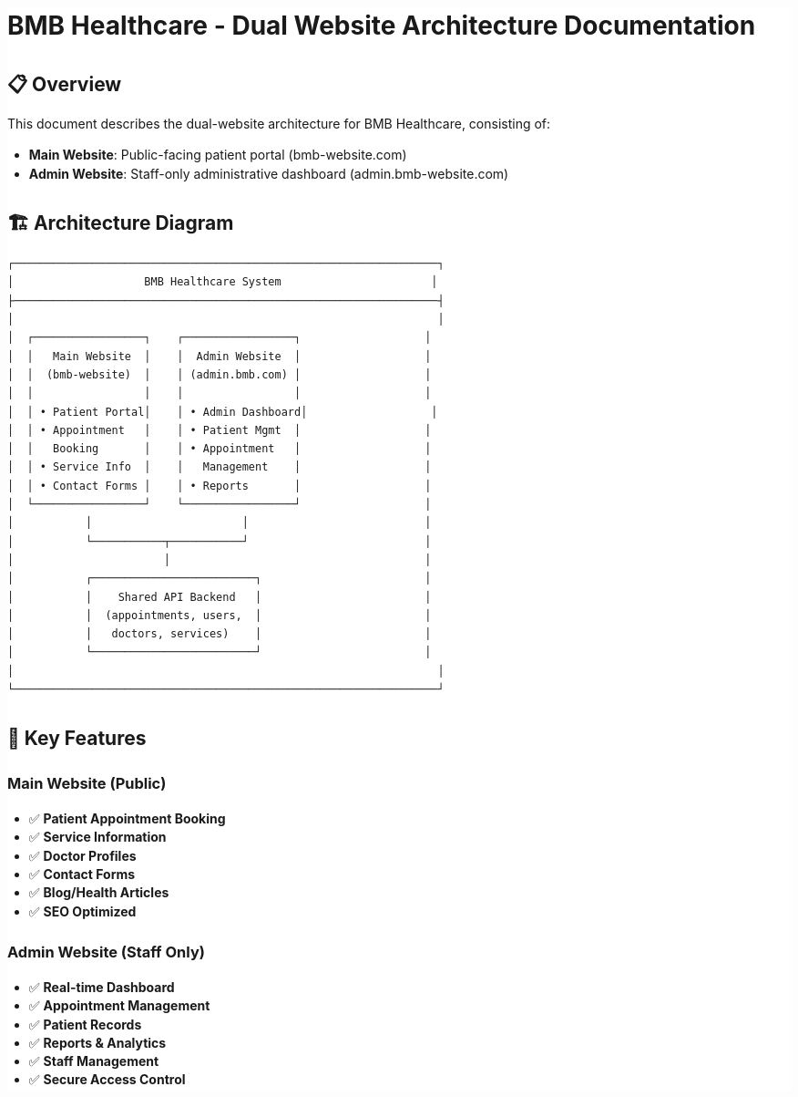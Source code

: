 # BMB Healthcare - Dual Website Architecture Documentation

## 📋 Overview

This document describes the dual-website architecture for BMB Healthcare, consisting of:
- **Main Website**: Public-facing patient portal (bmb-website.com)
- **Admin Website**: Staff-only administrative dashboard (admin.bmb-website.com)

## 🏗️ Architecture Diagram

```
┌─────────────────────────────────────────────────────────────────┐
│                    BMB Healthcare System                       │
├─────────────────────────────────────────────────────────────────┤
│                                                                 │
│  ┌─────────────────┐    ┌─────────────────┐                   │
│  │   Main Website  │    │  Admin Website  │                   │
│  │  (bmb-website)  │    │ (admin.bmb.com) │                   │
│  │                 │    │                 │                   │
│  │ • Patient Portal│    │ • Admin Dashboard│                   │
│  │ • Appointment   │    │ • Patient Mgmt  │                   │
│  │   Booking       │    │ • Appointment   │                   │
│  │ • Service Info  │    │   Management    │                   │
│  │ • Contact Forms │    │ • Reports       │                   │
│  └─────────────────┘    └─────────────────┘                   │
│           │                       │                           │
│           └───────────┬───────────┘                           │
│                       │                                       │
│           ┌─────────────────────────┐                         │
│           │    Shared API Backend   │                         │
│           │  (appointments, users,  │                         │
│           │   doctors, services)    │                         │
│           └─────────────────────────┘                         │
│                                                                 │
└─────────────────────────────────────────────────────────────────┘
```

## 🎯 Key Features

### Main Website (Public)
- ✅ **Patient Appointment Booking**
- ✅ **Service Information**
- ✅ **Doctor Profiles**
- ✅ **Contact Forms**
- ✅ **Blog/Health Articles**
- ✅ **SEO Optimized**

### Admin Website (Staff Only)
- ✅ **Real-time Dashboard**
- ✅ **Appointment Management**
- ✅ **Patient Records**
- ✅ **Reports & Analytics**
- ✅ **Staff Management**
- ✅ **Secure Access Control**
